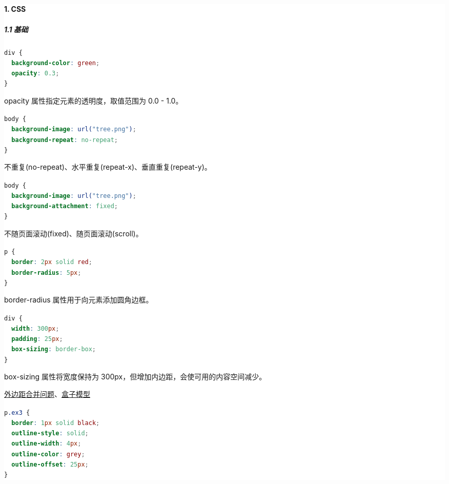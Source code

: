 #### 1. CSS

##### 1.1 基础

```css
div {
  background-color: green;
  opacity: 0.3;
}
```

opacity 属性指定元素的透明度，取值范围为 0.0 - 1.0。

```css
body {
  background-image: url("tree.png");
  background-repeat: no-repeat;
}
```

不重复(no-repeat)、水平重复(repeat-x)、垂直重复(repeat-y)。

```css
body {
  background-image: url("tree.png");
  background-attachment: fixed;
}
```

不随页面滚动(fixed)、随页面滚动(scroll)。

```css
p {
  border: 2px solid red;
  border-radius: 5px;
}
```

border-radius 属性用于向元素添加圆角边框。

```css
div {
  width: 300px;
  padding: 25px;
  box-sizing: border-box;
}
```

box-sizing 属性将宽度保持为 300px，但增加内边距，会使可用的内容空间减少。

[外边距合并问题](https://www.w3school.com.cn/css/css_margin_collapse.asp)、[盒子模型](https://www.w3school.com.cn/css/css_boxmodel.asp)

```css
p.ex3 {
  border: 1px solid black;
  outline-style: solid;
  outline-width: 4px;
  outline-color: grey;
  outline-offset: 25px;
}
```
